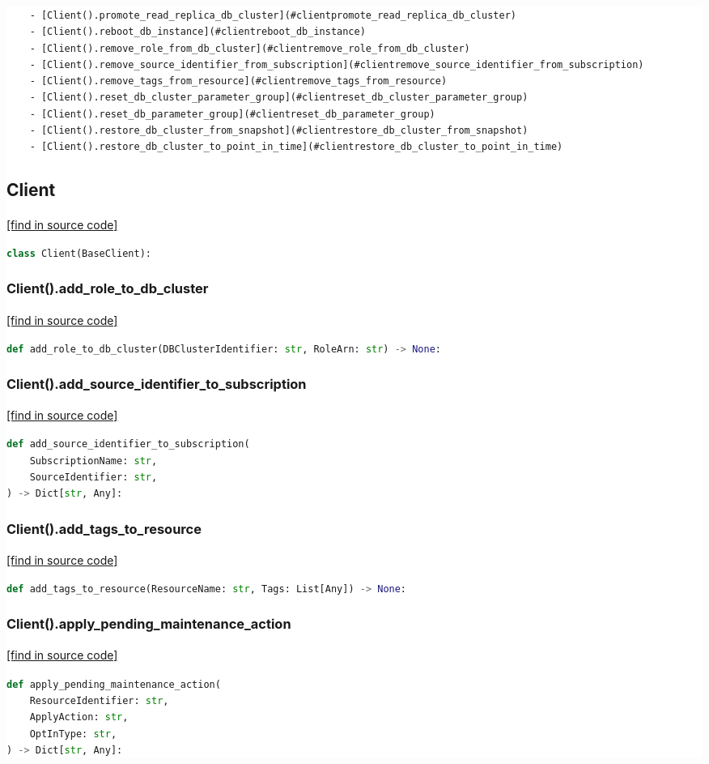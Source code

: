         - [Client().promote_read_replica_db_cluster](#clientpromote_read_replica_db_cluster)
        - [Client().reboot_db_instance](#clientreboot_db_instance)
        - [Client().remove_role_from_db_cluster](#clientremove_role_from_db_cluster)
        - [Client().remove_source_identifier_from_subscription](#clientremove_source_identifier_from_subscription)
        - [Client().remove_tags_from_resource](#clientremove_tags_from_resource)
        - [Client().reset_db_cluster_parameter_group](#clientreset_db_cluster_parameter_group)
        - [Client().reset_db_parameter_group](#clientreset_db_parameter_group)
        - [Client().restore_db_cluster_from_snapshot](#clientrestore_db_cluster_from_snapshot)
        - [Client().restore_db_cluster_to_point_in_time](#clientrestore_db_cluster_to_point_in_time)

## Client

[[find in source code]](https://github.com/vemel/mypy_boto3/blob/master/mypy_boto3_output/mypy_boto3/neptune/client.py#L13)

```python
class Client(BaseClient):
```

### Client().add_role_to_db_cluster

[[find in source code]](https://github.com/vemel/mypy_boto3/blob/master/mypy_boto3_output/mypy_boto3/neptune/client.py#L16)

```python
def add_role_to_db_cluster(DBClusterIdentifier: str, RoleArn: str) -> None:
```

### Client().add_source_identifier_to_subscription

[[find in source code]](https://github.com/vemel/mypy_boto3/blob/master/mypy_boto3_output/mypy_boto3/neptune/client.py#L20)

```python
def add_source_identifier_to_subscription(
    SubscriptionName: str,
    SourceIdentifier: str,
) -> Dict[str, Any]:
```

### Client().add_tags_to_resource

[[find in source code]](https://github.com/vemel/mypy_boto3/blob/master/mypy_boto3_output/mypy_boto3/neptune/client.py#L26)

```python
def add_tags_to_resource(ResourceName: str, Tags: List[Any]) -> None:
```

### Client().apply_pending_maintenance_action

[[find in source code]](https://github.com/vemel/mypy_boto3/blob/master/mypy_boto3_output/mypy_boto3/neptune/client.py#L30)

```python
def apply_pending_maintenance_action(
    ResourceIdentifier: str,
    ApplyAction: str,
    OptInType: str,
) -> Dict[str, Any]:
```
